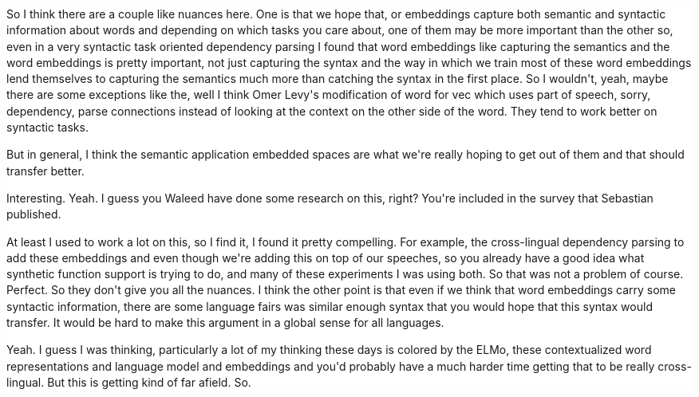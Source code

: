 </turn>


<turn speaker="Waleed Ammar" timestamp="06:54">

So I think there are a couple like nuances here. One is that we hope that, or embeddings capture
both semantic and syntactic information about words and depending on which tasks you care about, one
of them may be more important than the other so, even in a very syntactic task oriented dependency
parsing I found that word embeddings like capturing the semantics and the word embeddings is pretty
important, not just capturing the syntax and the way in which we train most of these word embeddings
lend themselves to capturing the semantics much more than catching the syntax in the first place. So
I wouldn't, yeah, maybe there are some exceptions like the, well I think Omer Levy's modification of
word for vec which uses part of speech, sorry, dependency, parse connections instead of looking at
the context on the other side of the word. They tend to work better on syntactic tasks.

</turn>


<turn speaker="Waleed Ammar" timestamp="07:53">

But in general, I think the semantic application embedded spaces are what we're really hoping to get
out of them and that should transfer better.

</turn>


<turn speaker="Matt Gardner" timestamp="08:05">

Interesting. Yeah. I guess you Waleed have done some research on this, right? You're included in the
survey that Sebastian published.

</turn>


<turn speaker="Waleed Ammar" timestamp="08:15">

At least I used to work a lot on this, so I find it, I found it pretty compelling. For example, the
cross-lingual dependency parsing to add these embeddings and even though we're adding this on top of
our speeches, so you already have a good idea what synthetic function support is trying to do, and
many of these experiments I was using both. So that was not a problem of course. Perfect. So they
don't give you all the nuances. I think the other point is that even if we think that word
embeddings carry some syntactic information, there are some language fairs was similar enough syntax
that you would hope that this syntax would transfer. It would be hard to make this argument in a
global sense for all languages.

</turn>


<turn speaker="Matt Gardner" timestamp="09:05">

Yeah. I guess I was thinking, particularly a lot of my thinking these days is colored by the ELMo,
these contextualized word representations and language model and embeddings and you'd probably have
a much harder time getting that to be really cross-lingual. But this is getting kind of far afield.
So.
